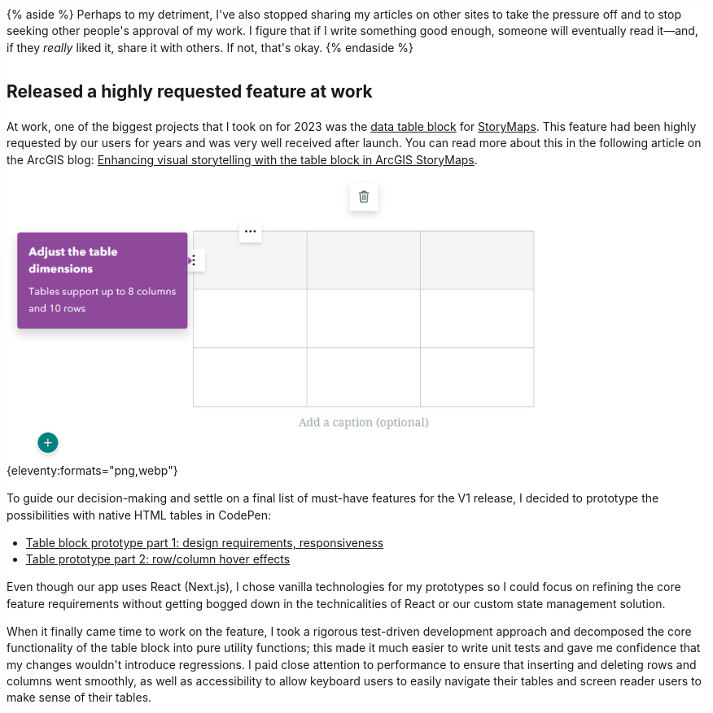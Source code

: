{% aside %}
Perhaps to my detriment, I've also stopped sharing my articles on other sites to take the pressure off and to stop seeking other people's approval of my work. I figure that if I write something good enough, someone will eventually read it—and, if they *really* liked it, share it with others. If not, that's okay.
{% endaside %}

## Released a highly requested feature at work

At work, one of the biggest projects that I took on for 2023 was the [data table block](https://www.esri.com/arcgis-blog/products/story-maps/constituent-engagement/arcgisstorymapstableblock/) for [StoryMaps](https://storymaps.arcgis.com/). This feature had been highly requested by our users for years and was very well received after launch. You can read more about this in the following article on the ArcGIS blog: [Enhancing visual storytelling with the table block in ArcGIS StoryMaps](https://www.esri.com/arcgis-blog/products/story-maps/constituent-engagement/arcgisstorymapstableblock/).

![A three-by-three table with editable cells. A trashcan icon to delete the table, a caption placeholder, and a callout that reads: Adjust the table dimensions. Tables support up to 8 columns and 10 rows. Each cell has a row and column ellipsis menu.](./images/table.png){eleventy:formats="png,webp"}

To guide our decision-making and settle on a final list of must-have features for the V1 release, I decided to prototype the possibilities with native HTML tables in CodePen:

- [Table block prototype part 1: design requirements, responsiveness](https://codepen.io/AleksandrHovhannisyan/pen/bGmEYqj)
- [Table prototype part 2: row/column hover effects](https://codepen.io/AleksandrHovhannisyan/pen/OJBEveL)

Even though our app uses React (Next.js), I chose vanilla technologies for my prototypes so I could focus on refining the core feature requirements without getting bogged down in the technicalities of React or our custom state management solution.

When it finally came time to work on the feature, I took a rigorous test-driven development approach and decomposed the core functionality of the table block into pure utility functions; this made it much easier to write unit tests and gave me confidence that my changes wouldn't introduce regressions. I paid close attention to performance to ensure that inserting and deleting rows and columns went smoothly, as well as accessibility to allow keyboard users to easily navigate their tables and screen reader users to make sense of their tables.
